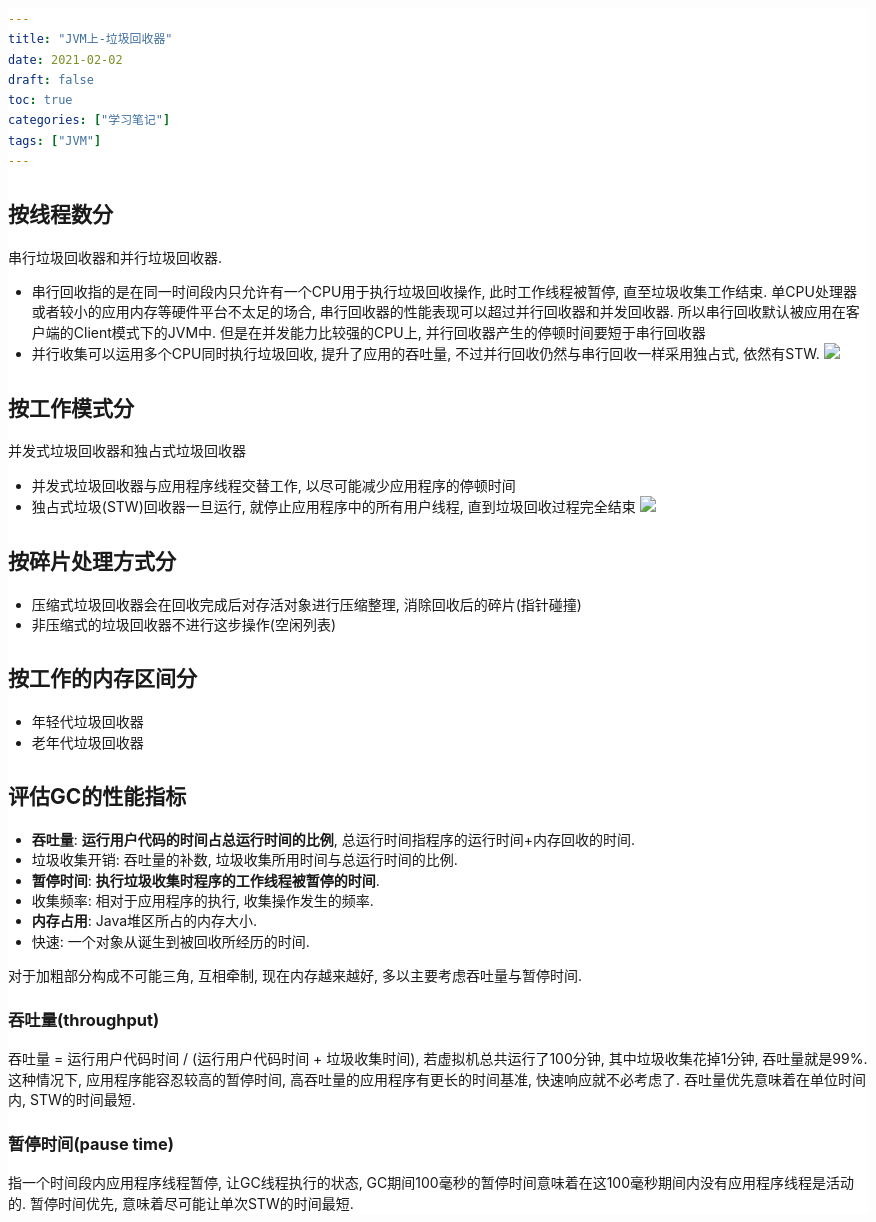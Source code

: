 ```yaml
---
title: "JVM上-垃圾回收器"
date: 2021-02-02
draft: false
toc: true
categories: ["学习笔记"]
tags: ["JVM"]
---
```


## 按线程数分
串行垃圾回收器和并行垃圾回收器.
- 串行回收指的是在同一时间段内只允许有一个CPU用于执行垃圾回收操作, 此时工作线程被暂停, 直至垃圾收集工作结束. 单CPU处理器或者较小的应用内存等硬件平台不太足的场合, 串行回收器的性能表现可以超过并行回收器和并发回收器. 所以串行回收默认被应用在客户端的Client模式下的JVM中. 但是在并发能力比较强的CPU上, 并行回收器产生的停顿时间要短于串行回收器
- 并行收集可以运用多个CPU同时执行垃圾回收, 提升了应用的吞吐量, 不过并行回收仍然与串行回收一样采用独占式, 依然有STW.
![](/notes/notes20_1.png)

## 按工作模式分
并发式垃圾回收器和独占式垃圾回收器
- 并发式垃圾回收器与应用程序线程交替工作, 以尽可能减少应用程序的停顿时间
- 独占式垃圾(STW)回收器一旦运行, 就停止应用程序中的所有用户线程, 直到垃圾回收过程完全结束
![](/notes/notes20_2.png)

## 按碎片处理方式分
- 压缩式垃圾回收器会在回收完成后对存活对象进行压缩整理, 消除回收后的碎片(指针碰撞)
- 非压缩式的垃圾回收器不进行这步操作(空闲列表)

## 按工作的内存区间分
- 年轻代垃圾回收器
- 老年代垃圾回收器

## 评估GC的性能指标
- **吞吐量**: **运行用户代码的时间占总运行时间的比例**, 总运行时间指程序的运行时间+内存回收的时间.
- 垃圾收集开销: 吞吐量的补数, 垃圾收集所用时间与总运行时间的比例.
- **暂停时间**: **执行垃圾收集时程序的工作线程被暂停的时间**.
- 收集频率: 相对于应用程序的执行, 收集操作发生的频率.
- **内存占用**: Java堆区所占的内存大小.
- 快速: 一个对象从诞生到被回收所经历的时间.

对于加粗部分构成不可能三角, 互相牵制, 现在内存越来越好, 多以主要考虑吞吐量与暂停时间.

### 吞吐量(throughput)
吞吐量 = 运行用户代码时间 / (运行用户代码时间 + 垃圾收集时间), 若虚拟机总共运行了100分钟, 其中垃圾收集花掉1分钟, 吞吐量就是99%. 这种情况下, 应用程序能容忍较高的暂停时间, 高吞吐量的应用程序有更长的时间基准, 快速响应就不必考虑了. 吞吐量优先意味着在单位时间内, STW的时间最短.

### 暂停时间(pause time)
指一个时间段内应用程序线程暂停, 让GC线程执行的状态, GC期间100毫秒的暂停时间意味着在这100毫秒期间内没有应用程序线程是活动的. 暂停时间优先, 意味着尽可能让单次STW的时间最短.

